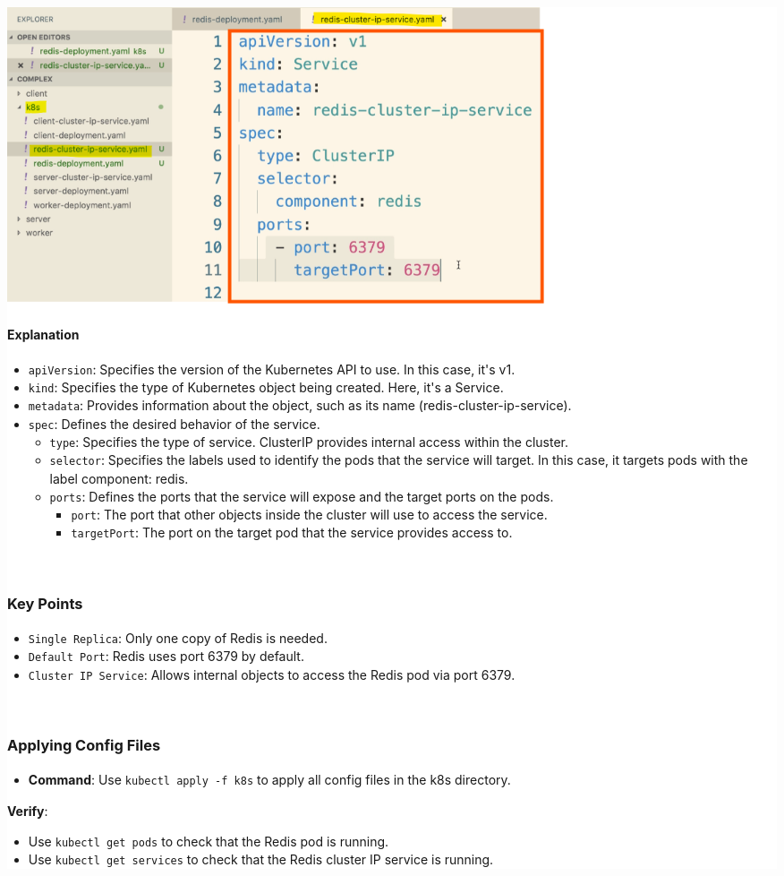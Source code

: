 <img src="./images/image-172.png" alt="alt text" width="600"/>

<br>

#### Explanation
* `apiVersion`: Specifies the version of the Kubernetes API to use. In this case, it's v1.
* `kind`: Specifies the type of Kubernetes object being created. Here, it's a Service.
* `metadata`: Provides information about the object, such as its name (redis-cluster-ip-service).
* `spec`: Defines the desired behavior of the service.
  * `type`: Specifies the type of service. ClusterIP provides internal access within the cluster.
  * `selector`: Specifies the labels used to identify the pods that the service will target. In this case, it targets pods with the label component: redis.
  * `ports`: Defines the ports that the service will expose and the target ports on the pods.
    * `port`: The port that other objects inside the cluster will use to access the service.
    * `targetPort`: The port on the target pod that the service provides access to.

<br>

### Key Points
* `Single Replica`: Only one copy of Redis is needed.
* `Default Port`: Redis uses port 6379 by default.
* `Cluster IP Service`: Allows internal objects to access the Redis pod via port 6379.

<br>

### Applying Config Files
* **Command**: Use `kubectl apply -f k8s` to apply all config files in the k8s directory.

**Verify**:
* Use `kubectl get pods` to check that the Redis pod is running.
* Use `kubectl get services` to check that the Redis cluster IP service is running.
